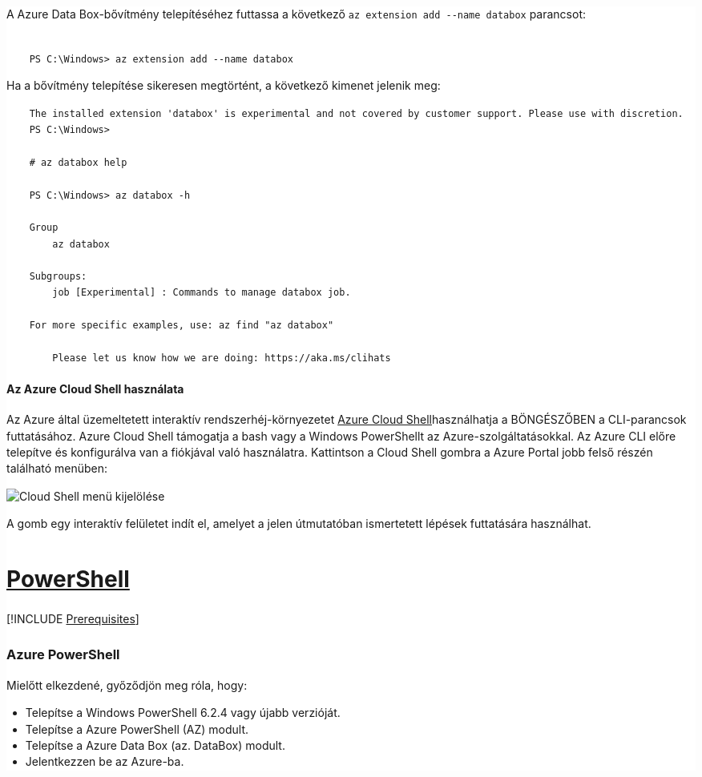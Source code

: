 A Azure Data Box-bővítmény telepítéséhez futtassa a következő `az extension add --name databox` parancsot:

```azurecli

    PS C:\Windows> az extension add --name databox
```

Ha a bővítmény telepítése sikeresen megtörtént, a következő kimenet jelenik meg:

```output
    The installed extension 'databox' is experimental and not covered by customer support. Please use with discretion.
    PS C:\Windows>

    # az databox help

    PS C:\Windows> az databox -h

    Group
        az databox

    Subgroups:
        job [Experimental] : Commands to manage databox job.

    For more specific examples, use: az find "az databox"

        Please let us know how we are doing: https://aka.ms/clihats
```

#### <a name="use-azure-cloud-shell"></a>Az Azure Cloud Shell használata

Az Azure által üzemeltetett interaktív rendszerhéj-környezetet [Azure Cloud Shell](https://shell.azure.com/)használhatja a BÖNGÉSZŐBEN a CLI-parancsok futtatásához. Azure Cloud Shell támogatja a bash vagy a Windows PowerShellt az Azure-szolgáltatásokkal. Az Azure CLI előre telepítve és konfigurálva van a fiókjával való használatra. Kattintson a Cloud Shell gombra a Azure Portal jobb felső részén található menüben:

![Cloud Shell menü kijelölése](../storage/common/media/storage-quickstart-create-account/cloud-shell-menu.png)

A gomb egy interaktív felületet indít el, amelyet a jelen útmutatóban ismertetett lépések futtatására használhat.

# <a name="powershell"></a>[PowerShell](#tab/azure-ps)

[!INCLUDE [Prerequisites](../../includes/data-box-deploy-ordered-prerequisites.md)]

### <a name="for-azure-powershell"></a>Azure PowerShell

Mielőtt elkezdené, győződjön meg róla, hogy:

* Telepítse a Windows PowerShell 6.2.4 vagy újabb verzióját.
* Telepítse a Azure PowerShell (AZ) modult.
* Telepítse a Azure Data Box (az. DataBox) modult.
* Jelentkezzen be az Azure-ba.
